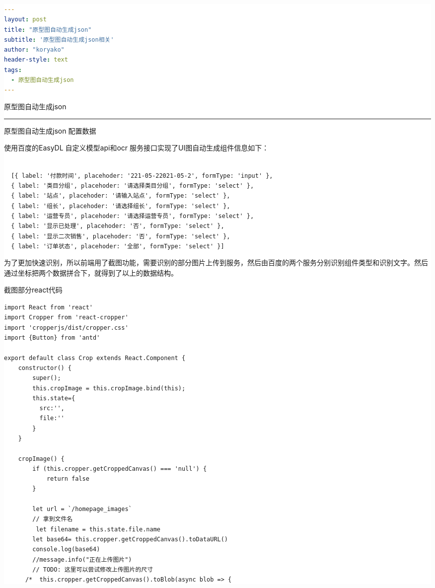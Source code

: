 ```yaml
---
layout: post
title: "原型图自动生成json"
subtitle: '原型图自动生成json相关'
author: "koryako"
header-style: text
tags:
  - 原型图自动生成json
---
```


原型图自动生成json

---





原型图自动生成json 配置数据

使用百度的EasyDL 自定义模型api和ocr 服务接口实现了UI图自动生成组件信息如下：

```
   
  [{ label: '付款时间', placehoder: '221-05-22021-05-2', formType: 'input' },
  { label: '类目分组', placehoder: '请选择类目分组', formType: 'select' },
  { label: '站点', placehoder: '请输入站点', formType: 'select' },
  { label: '组长', placehoder: '请选择组长', formType: 'select' },
  { label: '运营专员', placehoder: '请选择运营专员', formType: 'select' },
  { label: '显示已处理', placehoder: '否', formType: 'select' },
  { label: '显示二次销售', placehoder: '否', formType: 'select' },
  { label: '订单状态', placehoder: '全部', formType: 'select' }]
```


为了更加快速识别，所以前端用了截图功能，需要识别的部分图片上传到服务，然后由百度的两个服务分别识别组件类型和识别文字。然后通过坐标把两个数据拼合下，就得到了以上的数据结构。

截图部分react代码

```
import React from 'react'
import Cropper from 'react-cropper'
import 'cropperjs/dist/cropper.css'
import {Button} from 'antd'

export default class Crop extends React.Component {
    constructor() {
        super();
        this.cropImage = this.cropImage.bind(this);
        this.state={
          src:'',
          file:''
        }
    }

    cropImage() {
        if (this.cropper.getCroppedCanvas() === 'null') {
            return false
        }

        let url = `/homepage_images`
        // 拿到文件名
         let filename = this.state.file.name
        let base64= this.cropper.getCroppedCanvas().toDataURL()
        console.log(base64)
        //message.info("正在上传图片")
        // TODO: 这里可以尝试修改上传图片的尺寸
      /*  this.cropper.getCroppedCanvas().toBlob(async blob => {
```